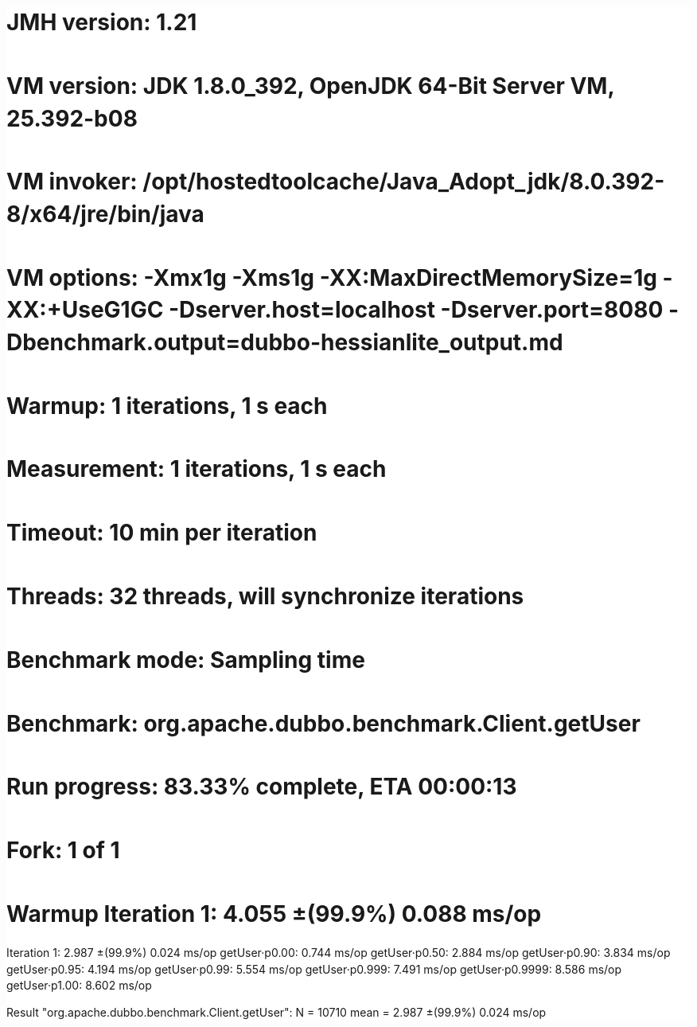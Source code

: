# JMH version: 1.21
# VM version: JDK 1.8.0_392, OpenJDK 64-Bit Server VM, 25.392-b08
# VM invoker: /opt/hostedtoolcache/Java_Adopt_jdk/8.0.392-8/x64/jre/bin/java
# VM options: -Xmx1g -Xms1g -XX:MaxDirectMemorySize=1g -XX:+UseG1GC -Dserver.host=localhost -Dserver.port=8080 -Dbenchmark.output=dubbo-hessianlite_output.md
# Warmup: 1 iterations, 1 s each
# Measurement: 1 iterations, 1 s each
# Timeout: 10 min per iteration
# Threads: 32 threads, will synchronize iterations
# Benchmark mode: Sampling time
# Benchmark: org.apache.dubbo.benchmark.Client.getUser

# Run progress: 83.33% complete, ETA 00:00:13
# Fork: 1 of 1
# Warmup Iteration   1: 4.055 ±(99.9%) 0.088 ms/op
Iteration   1: 2.987 ±(99.9%) 0.024 ms/op
                 getUser·p0.00:   0.744 ms/op
                 getUser·p0.50:   2.884 ms/op
                 getUser·p0.90:   3.834 ms/op
                 getUser·p0.95:   4.194 ms/op
                 getUser·p0.99:   5.554 ms/op
                 getUser·p0.999:  7.491 ms/op
                 getUser·p0.9999: 8.586 ms/op
                 getUser·p1.00:   8.602 ms/op



Result "org.apache.dubbo.benchmark.Client.getUser":
  N = 10710
  mean =      2.987 ±(99.9%) 0.024 ms/op
